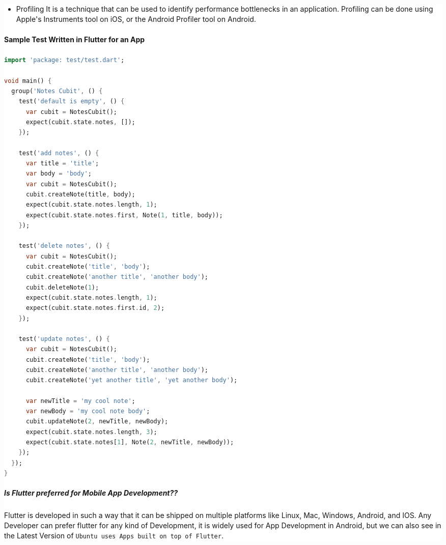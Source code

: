 - Profiling
  It is a technique that can be used to identify performance bottlenecks in an application. Profiling can be done using Apple's Instruments tool on iOS, or the Android Profiler tool on Android.

#### Sample Test Written in Flutter for an App

```dart
import 'package: test/test.dart';

void main() {
  group('Notes Cubit', () {
    test('default is empty', () {
      var cubit = NotesCubit();
      expect(cubit.state.notes, []);
    });

    test('add notes', () {
      var title = 'title';
      var body = 'body';
      var cubit = NotesCubit();
      cubit.createNote(title, body);
      expect(cubit.state.notes.length, 1);
      expect(cubit.state.notes.first, Note(1, title, body));
    });

    test('delete notes', () {
      var cubit = NotesCubit();
      cubit.createNote('title', 'body');
      cubit.createNote('another title', 'another body');
      cubit.deleteNote(1);
      expect(cubit.state.notes.length, 1);
      expect(cubit.state.notes.first.id, 2);
    });

    test('update notes', () {
      var cubit = NotesCubit();
      cubit.createNote('title', 'body');
      cubit.createNote('another title', 'another body');
      cubit.createNote('yet another title', 'yet another body');

      var newTitle = 'my cool note';
      var newBody = 'my cool note body';
      cubit.updateNote(2, newTitle, newBody);
      expect(cubit.state.notes.length, 3);
      expect(cubit.state.notes[1], Note(2, newTitle, newBody));
    });
  });
}
```

##### Is Flutter preferred for Mobile App Development??

Flutter is developed in such a way that it can be shipped on multiple platforms like Linux, Mac, Windows, Android, and IOS. Any Developer can prefer flutter for any kind of Development, it is widely used for App Development in Android, but we can also see in the Latest Version of `Ubuntu uses Apps built on top of Flutter`.
